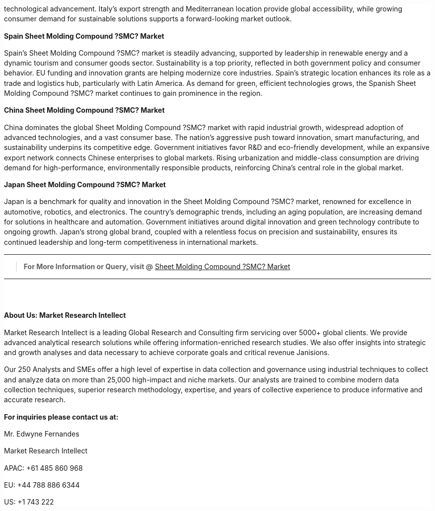 technological advancement. Italy&rsquo;s export strength and Mediterranean location provide global accessibility, while growing consumer demand for sustainable solutions supports a forward-looking market outlook.</p><p class="" data-start="4424" data-end="4975"><strong data-start="4424" data-end="4445">Spain Sheet Molding Compound ?SMC? Market</strong></p><p class="" data-start="4424" data-end="4975">Spain&rsquo;s Sheet Molding Compound ?SMC? market is steadily advancing, supported by leadership in renewable energy and a dynamic tourism and consumer goods sector. Sustainability is a top priority, reflected in both government policy and consumer behavior. EU funding and innovation grants are helping modernize core industries. Spain&rsquo;s strategic location enhances its role as a trade and logistics hub, particularly with Latin America. As demand for green, efficient technologies grows, the Spanish Sheet Molding Compound ?SMC? market continues to gain prominence in the region.</p><p class="" data-start="4977" data-end="5589"><strong data-start="4977" data-end="4998">China Sheet Molding Compound ?SMC? Market</strong></p><p class="" data-start="4977" data-end="5589">China dominates the global Sheet Molding Compound ?SMC? market with rapid industrial growth, widespread adoption of advanced technologies, and a vast consumer base. The nation&rsquo;s aggressive push toward innovation, smart manufacturing, and sustainability underpins its competitive edge. Government initiatives favor R&amp;D and eco-friendly development, while an expansive export network connects Chinese enterprises to global markets. Rising urbanization and middle-class consumption are driving demand for high-performance, environmentally responsible products, reinforcing China&rsquo;s central role in the global market.</p><p class="" data-start="5591" data-end="6162"><strong data-start="5591" data-end="5612">Japan Sheet Molding Compound ?SMC? Market</strong></p><p class="" data-start="5591" data-end="6162">Japan is a benchmark for quality and innovation in the Sheet Molding Compound ?SMC? market, renowned for excellence in automotive, robotics, and electronics. The country&rsquo;s demographic trends, including an aging population, are increasing demand for solutions in healthcare and automation. Government initiatives around digital innovation and green technology contribute to ongoing growth. Japan&rsquo;s strong global brand, coupled with a relentless focus on precision and sustainability, ensures its continued leadership and long-term competitiveness in international markets.</p><hr /><blockquote><p><span class="font-[700]"><strong>For More Information or Query, visit&nbsp;@</strong>&nbsp;</span><span class="font-[700]"><a href="https://www.marketresearchintellect.com/product/global-sheet-molding-compound-?smc?-market/?utm_source=Linkedin&utm_medium=049" target="_blank" data-tracking-control-name="article-ssr-frontend-pulse_little-text-block" data-tracking-will-navigate="" data-test-link="">Sheet Molding Compound ?SMC? Market</a></span></p></blockquote><hr /><h3>&nbsp;</h3><p><strong><span class="font-[700]">About Us: Market Research Intellect</span></strong></p><p><span class="">Market Research Intellect is a leading Global Research and Consulting firm servicing over 5000+ global clients. We provide advanced analytical research solutions while offering information-enriched research studies.&nbsp;</span>We also offer insights into strategic and growth analyses and data necessary to achieve corporate goals and critical revenue Janisions.</p><p><span class="">Our 250 Analysts and SMEs offer a high level of expertise in data collection and governance using industrial techniques to collect and analyze data on more than 25,000 high-impact and niche markets. Our analysts are trained to combine modern data collection techniques, superior research methodology, expertise, and years of collective experience to produce informative and accurate research.</span></p><p><strong>For inquiries please contact us at:</strong></p><p>Mr. Edwyne Fernandes</p><p>Market Research Intellect</p><p>APAC: +61 485 860 968</p><p>EU: +44 788 886 6344</p><p>US: +1 743 222